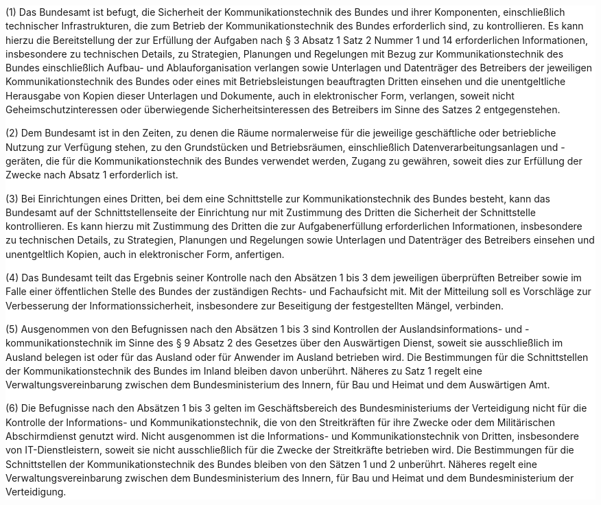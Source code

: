 (1) Das Bundesamt ist befugt, die Sicherheit der Kommunikationstechnik
des Bundes und ihrer Komponenten, einschließlich technischer
Infrastrukturen, die zum Betrieb der Kommunikationstechnik des Bundes
erforderlich sind, zu kontrollieren. Es kann hierzu die Bereitstellung
der zur Erfüllung der Aufgaben nach § 3 Absatz 1 Satz 2 Nummer 1 und
14 erforderlichen Informationen, insbesondere zu technischen Details,
zu Strategien, Planungen und Regelungen mit Bezug zur
Kommunikationstechnik des Bundes einschließlich Aufbau- und
Ablauforganisation verlangen sowie Unterlagen und Datenträger des
Betreibers der jeweiligen Kommunikationstechnik des Bundes oder eines
mit Betriebsleistungen beauftragten Dritten einsehen und die
unentgeltliche Herausgabe von Kopien dieser Unterlagen und Dokumente,
auch in elektronischer Form, verlangen, soweit nicht
Geheimschutzinteressen oder überwiegende Sicherheitsinteressen des
Betreibers im Sinne des Satzes 2 entgegenstehen.

(2) Dem Bundesamt ist in den Zeiten, zu denen die Räume normalerweise
für die jeweilige geschäftliche oder betriebliche Nutzung zur
Verfügung stehen, zu den Grundstücken und Betriebsräumen,
einschließlich Datenverarbeitungsanlagen und -geräten, die für die
Kommunikationstechnik des Bundes verwendet werden, Zugang zu gewähren,
soweit dies zur Erfüllung der Zwecke nach Absatz 1 erforderlich ist.

(3) Bei Einrichtungen eines Dritten, bei dem eine Schnittstelle zur
Kommunikationstechnik des Bundes besteht, kann das Bundesamt auf der
Schnittstellenseite der Einrichtung nur mit Zustimmung des Dritten die
Sicherheit der Schnittstelle kontrollieren. Es kann hierzu mit
Zustimmung des Dritten die zur Aufgabenerfüllung erforderlichen
Informationen, insbesondere zu technischen Details, zu Strategien,
Planungen und Regelungen sowie Unterlagen und Datenträger des
Betreibers einsehen und unentgeltlich Kopien, auch in elektronischer
Form, anfertigen.

(4) Das Bundesamt teilt das Ergebnis seiner Kontrolle nach den
Absätzen 1 bis 3 dem jeweiligen überprüften Betreiber sowie im Falle
einer öffentlichen Stelle des Bundes der zuständigen Rechts- und
Fachaufsicht mit. Mit der Mitteilung soll es Vorschläge zur
Verbesserung der Informationssicherheit, insbesondere zur Beseitigung
der festgestellten Mängel, verbinden.

(5) Ausgenommen von den Befugnissen nach den Absätzen 1 bis 3 sind
Kontrollen der Auslandsinformations- und -kommunikationstechnik im
Sinne des § 9 Absatz 2 des Gesetzes über den Auswärtigen Dienst,
soweit sie ausschließlich im Ausland belegen ist oder für das Ausland
oder für Anwender im Ausland betrieben wird. Die Bestimmungen für die
Schnittstellen der Kommunikationstechnik des Bundes im Inland bleiben
davon unberührt. Näheres zu Satz 1 regelt eine Verwaltungsvereinbarung
zwischen dem Bundesministerium des Innern, für Bau und Heimat und dem
Auswärtigen Amt.

(6) Die Befugnisse nach den Absätzen 1 bis 3 gelten im
Geschäftsbereich des Bundesministeriums der Verteidigung nicht für die
Kontrolle der Informations- und Kommunikationstechnik, die von den
Streitkräften für ihre Zwecke oder dem Militärischen Abschirmdienst
genutzt wird. Nicht ausgenommen ist die Informations- und
Kommunikationstechnik von Dritten, insbesondere von IT-Dienstleistern,
soweit sie nicht ausschließlich für die Zwecke der Streitkräfte
betrieben wird. Die Bestimmungen für die Schnittstellen der
Kommunikationstechnik des Bundes bleiben von den Sätzen 1 und 2
unberührt. Näheres regelt eine Verwaltungsvereinbarung zwischen dem
Bundesministerium des Innern, für Bau und Heimat und dem
Bundesministerium der Verteidigung.
